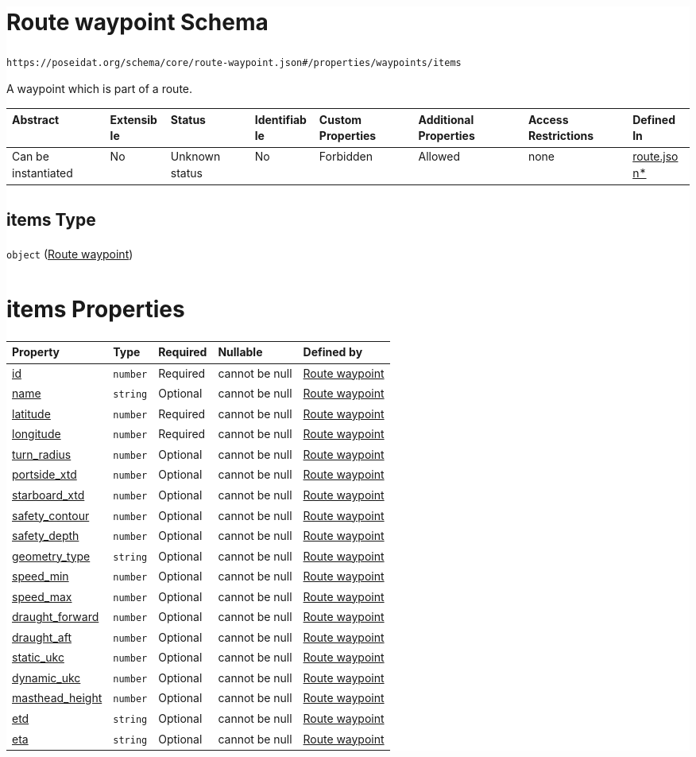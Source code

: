 # Route waypoint Schema

```txt
https://poseidat.org/schema/core/route-waypoint.json#/properties/waypoints/items
```

A waypoint which is part of a route.

| Abstract            | Extensible | Status         | Identifiable | Custom Properties | Additional Properties | Access Restrictions | Defined In                                                     |
| :------------------ | :--------- | :------------- | :----------- | :---------------- | :-------------------- | :------------------ | :------------------------------------------------------------- |
| Can be instantiated | No         | Unknown status | No           | Forbidden         | Allowed               | none                | [route.json*](schemas/entry/route.json "open original schema") |

## items Type

`object` ([Route waypoint](route-properties-waypoints-route-waypoint.md))

# items Properties

| Property                            | Type     | Required | Nullable       | Defined by                                                                                                                                         |
| :---------------------------------- | :------- | :------- | :------------- | :------------------------------------------------------------------------------------------------------------------------------------------------- |
| [id](#id)                           | `number` | Required | cannot be null | [Route waypoint](route-waypoint-properties-id.md "https://poseidat.org/schema/core/route-waypoint.json#/properties/id")                            |
| [name](#name)                       | `string` | Optional | cannot be null | [Route waypoint](route-waypoint-properties-name.md "https://poseidat.org/schema/core/route-waypoint.json#/properties/name")                        |
| [latitude](#latitude)               | `number` | Required | cannot be null | [Route waypoint](route-waypoint-properties-latitude.md "https://poseidat.org/schema/core/route-waypoint.json#/properties/latitude")                |
| [longitude](#longitude)             | `number` | Required | cannot be null | [Route waypoint](route-waypoint-properties-longitude.md "https://poseidat.org/schema/core/route-waypoint.json#/properties/longitude")              |
| [turn_radius](#turn_radius)         | `number` | Optional | cannot be null | [Route waypoint](route-waypoint-properties-turn_radius.md "https://poseidat.org/schema/core/route-waypoint.json#/properties/turn_radius")          |
| [portside_xtd](#portside_xtd)       | `number` | Optional | cannot be null | [Route waypoint](route-waypoint-properties-portside_xtd.md "https://poseidat.org/schema/core/route-waypoint.json#/properties/portside_xtd")        |
| [starboard_xtd](#starboard_xtd)     | `number` | Optional | cannot be null | [Route waypoint](route-waypoint-properties-starboard_xtd.md "https://poseidat.org/schema/core/route-waypoint.json#/properties/starboard_xtd")      |
| [safety_contour](#safety_contour)   | `number` | Optional | cannot be null | [Route waypoint](route-waypoint-properties-safety_contour.md "https://poseidat.org/schema/core/route-waypoint.json#/properties/safety_contour")    |
| [safety_depth](#safety_depth)       | `number` | Optional | cannot be null | [Route waypoint](route-waypoint-properties-safety_depth.md "https://poseidat.org/schema/core/route-waypoint.json#/properties/safety_depth")        |
| [geometry_type](#geometry_type)     | `string` | Optional | cannot be null | [Route waypoint](route-waypoint-properties-geometry-type.md "https://poseidat.org/schema/enum/route-geometry-type.json#/properties/geometry_type") |
| [speed_min](#speed_min)             | `number` | Optional | cannot be null | [Route waypoint](route-waypoint-properties-speed_min.md "https://poseidat.org/schema/core/route-waypoint.json#/properties/speed_min")              |
| [speed_max](#speed_max)             | `number` | Optional | cannot be null | [Route waypoint](route-waypoint-properties-speed_max.md "https://poseidat.org/schema/core/route-waypoint.json#/properties/speed_max")              |
| [draught_forward](#draught_forward) | `number` | Optional | cannot be null | [Route waypoint](route-waypoint-properties-draught_forward.md "https://poseidat.org/schema/core/route-waypoint.json#/properties/draught_forward")  |
| [draught_aft](#draught_aft)         | `number` | Optional | cannot be null | [Route waypoint](route-waypoint-properties-draught_aft.md "https://poseidat.org/schema/core/route-waypoint.json#/properties/draught_aft")          |
| [static_ukc](#static_ukc)           | `number` | Optional | cannot be null | [Route waypoint](route-waypoint-properties-static_ukc.md "https://poseidat.org/schema/core/route-waypoint.json#/properties/static_ukc")            |
| [dynamic_ukc](#dynamic_ukc)         | `number` | Optional | cannot be null | [Route waypoint](route-waypoint-properties-dynamic_ukc.md "https://poseidat.org/schema/core/route-waypoint.json#/properties/dynamic_ukc")          |
| [masthead_height](#masthead_height) | `number` | Optional | cannot be null | [Route waypoint](route-waypoint-properties-masthead_height.md "https://poseidat.org/schema/core/route-waypoint.json#/properties/masthead_height")  |
| [etd](#etd)                         | `string` | Optional | cannot be null | [Route waypoint](route-waypoint-properties-etd.md "https://poseidat.org/schema/core/route-waypoint.json#/properties/etd")                          |
| [eta](#eta)                         | `string` | Optional | cannot be null | [Route waypoint](route-waypoint-properties-eta.md "https://poseidat.org/schema/core/route-waypoint.json#/properties/eta")                          |
